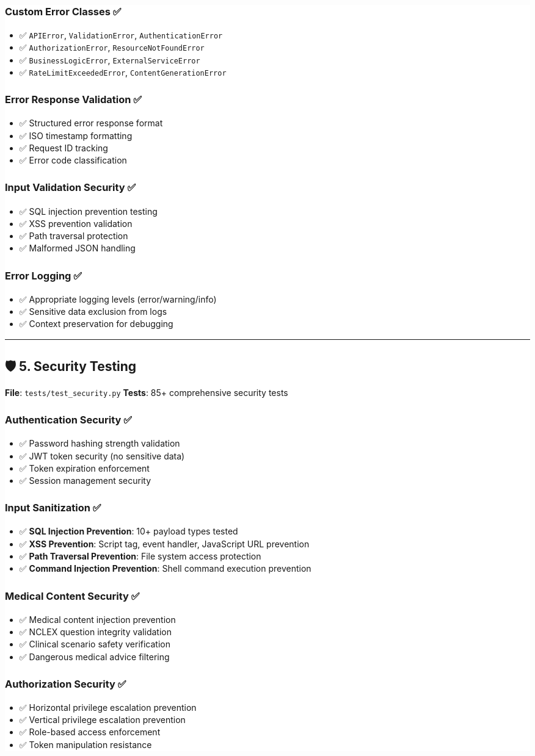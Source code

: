 ### **Custom Error Classes** ✅
- ✅ `APIError`, `ValidationError`, `AuthenticationError`
- ✅ `AuthorizationError`, `ResourceNotFoundError`
- ✅ `BusinessLogicError`, `ExternalServiceError`
- ✅ `RateLimitExceededError`, `ContentGenerationError`

### **Error Response Validation** ✅
- ✅ Structured error response format
- ✅ ISO timestamp formatting
- ✅ Request ID tracking
- ✅ Error code classification

### **Input Validation Security** ✅
- ✅ SQL injection prevention testing
- ✅ XSS prevention validation
- ✅ Path traversal protection
- ✅ Malformed JSON handling

### **Error Logging** ✅
- ✅ Appropriate logging levels (error/warning/info)
- ✅ Sensitive data exclusion from logs
- ✅ Context preservation for debugging

---

## 🛡️ **5. Security Testing**

**File**: `tests/test_security.py`
**Tests**: 85+ comprehensive security tests

### **Authentication Security** ✅
- ✅ Password hashing strength validation
- ✅ JWT token security (no sensitive data)
- ✅ Token expiration enforcement
- ✅ Session management security

### **Input Sanitization** ✅
- ✅ **SQL Injection Prevention**: 10+ payload types tested
- ✅ **XSS Prevention**: Script tag, event handler, JavaScript URL prevention
- ✅ **Path Traversal Prevention**: File system access protection
- ✅ **Command Injection Prevention**: Shell command execution prevention

### **Medical Content Security** ✅
- ✅ Medical content injection prevention
- ✅ NCLEX question integrity validation
- ✅ Clinical scenario safety verification
- ✅ Dangerous medical advice filtering

### **Authorization Security** ✅
- ✅ Horizontal privilege escalation prevention
- ✅ Vertical privilege escalation prevention
- ✅ Role-based access enforcement
- ✅ Token manipulation resistance
